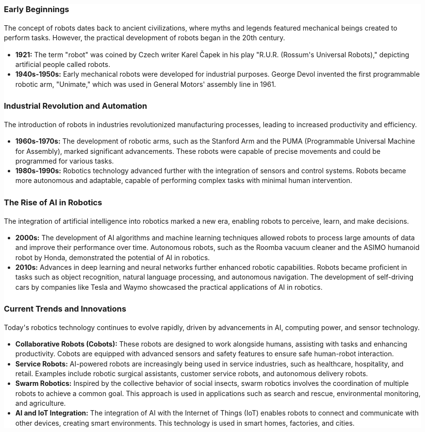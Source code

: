 ### Early Beginnings

The concept of robots dates back to ancient civilizations, where myths and legends featured mechanical beings created to perform tasks. However, the practical development of robots began in the 20th century.

- **1921:** The term "robot" was coined by Czech writer Karel Čapek in his play "R.U.R. (Rossum's Universal Robots)," depicting artificial people called robots.
- **1940s-1950s:** Early mechanical robots were developed for industrial purposes. George Devol invented the first programmable robotic arm, "Unimate," which was used in General Motors' assembly line in 1961.

### Industrial Revolution and Automation

The introduction of robots in industries revolutionized manufacturing processes, leading to increased productivity and efficiency.

- **1960s-1970s:** The development of robotic arms, such as the Stanford Arm and the PUMA (Programmable Universal Machine for Assembly), marked significant advancements. These robots were capable of precise movements and could be programmed for various tasks.
- **1980s-1990s:** Robotics technology advanced further with the integration of sensors and control systems. Robots became more autonomous and adaptable, capable of performing complex tasks with minimal human intervention.

### The Rise of AI in Robotics

The integration of artificial intelligence into robotics marked a new era, enabling robots to perceive, learn, and make decisions.

- **2000s:** The development of AI algorithms and machine learning techniques allowed robots to process large amounts of data and improve their performance over time. Autonomous robots, such as the Roomba vacuum cleaner and the ASIMO humanoid robot by Honda, demonstrated the potential of AI in robotics.
- **2010s:** Advances in deep learning and neural networks further enhanced robotic capabilities. Robots became proficient in tasks such as object recognition, natural language processing, and autonomous navigation. The development of self-driving cars by companies like Tesla and Waymo showcased the practical applications of AI in robotics.

### Current Trends and Innovations

Today's robotics technology continues to evolve rapidly, driven by advancements in AI, computing power, and sensor technology.

- **Collaborative Robots (Cobots):** These robots are designed to work alongside humans, assisting with tasks and enhancing productivity. Cobots are equipped with advanced sensors and safety features to ensure safe human-robot interaction.
- **Service Robots:** AI-powered robots are increasingly being used in service industries, such as healthcare, hospitality, and retail. Examples include robotic surgical assistants, customer service robots, and autonomous delivery robots.
- **Swarm Robotics:** Inspired by the collective behavior of social insects, swarm robotics involves the coordination of multiple robots to achieve a common goal. This approach is used in applications such as search and rescue, environmental monitoring, and agriculture.
- **AI and IoT Integration:** The integration of AI with the Internet of Things (IoT) enables robots to connect and communicate with other devices, creating smart environments. This technology is used in smart homes, factories, and cities.
